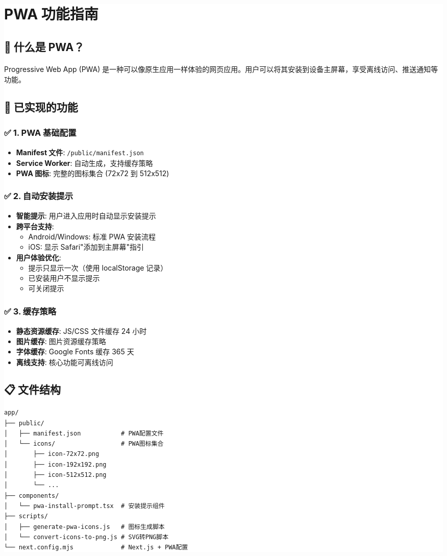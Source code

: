 # PWA 功能指南

## 📱 什么是 PWA？

Progressive Web App (PWA) 是一种可以像原生应用一样体验的网页应用。用户可以将其安装到设备主屏幕，享受离线访问、推送通知等功能。

## 🚀 已实现的功能

### ✅ 1. PWA 基础配置

- **Manifest 文件**: `/public/manifest.json`
- **Service Worker**: 自动生成，支持缓存策略
- **PWA 图标**: 完整的图标集合 (72x72 到 512x512)

### ✅ 2. 自动安装提示

- **智能提示**: 用户进入应用时自动显示安装提示
- **跨平台支持**:
  - Android/Windows: 标准 PWA 安装流程
  - iOS: 显示 Safari"添加到主屏幕"指引
- **用户体验优化**:
  - 提示只显示一次（使用 localStorage 记录）
  - 已安装用户不显示提示
  - 可关闭提示

### ✅ 3. 缓存策略

- **静态资源缓存**: JS/CSS 文件缓存 24 小时
- **图片缓存**: 图片资源缓存策略
- **字体缓存**: Google Fonts 缓存 365 天
- **离线支持**: 核心功能可离线访问

## 📋 文件结构

```
app/
├── public/
│   ├── manifest.json           # PWA配置文件
│   └── icons/                  # PWA图标集合
│       ├── icon-72x72.png
│       ├── icon-192x192.png
│       ├── icon-512x512.png
│       └── ...
├── components/
│   └── pwa-install-prompt.tsx  # 安装提示组件
├── scripts/
│   ├── generate-pwa-icons.js   # 图标生成脚本
│   └── convert-icons-to-png.js # SVG转PNG脚本
└── next.config.mjs             # Next.js + PWA配置
```
